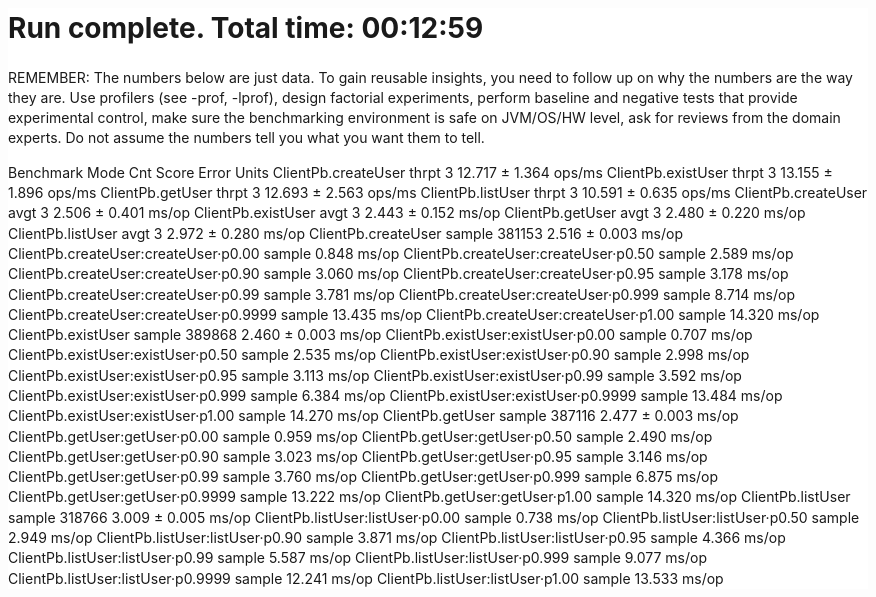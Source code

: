 
# Run complete. Total time: 00:12:59

REMEMBER: The numbers below are just data. To gain reusable insights, you need to follow up on
why the numbers are the way they are. Use profilers (see -prof, -lprof), design factorial
experiments, perform baseline and negative tests that provide experimental control, make sure
the benchmarking environment is safe on JVM/OS/HW level, ask for reviews from the domain experts.
Do not assume the numbers tell you what you want them to tell.

Benchmark                                 Mode     Cnt   Score   Error   Units
ClientPb.createUser                      thrpt       3  12.717 ± 1.364  ops/ms
ClientPb.existUser                       thrpt       3  13.155 ± 1.896  ops/ms
ClientPb.getUser                         thrpt       3  12.693 ± 2.563  ops/ms
ClientPb.listUser                        thrpt       3  10.591 ± 0.635  ops/ms
ClientPb.createUser                       avgt       3   2.506 ± 0.401   ms/op
ClientPb.existUser                        avgt       3   2.443 ± 0.152   ms/op
ClientPb.getUser                          avgt       3   2.480 ± 0.220   ms/op
ClientPb.listUser                         avgt       3   2.972 ± 0.280   ms/op
ClientPb.createUser                     sample  381153   2.516 ± 0.003   ms/op
ClientPb.createUser:createUser·p0.00    sample           0.848           ms/op
ClientPb.createUser:createUser·p0.50    sample           2.589           ms/op
ClientPb.createUser:createUser·p0.90    sample           3.060           ms/op
ClientPb.createUser:createUser·p0.95    sample           3.178           ms/op
ClientPb.createUser:createUser·p0.99    sample           3.781           ms/op
ClientPb.createUser:createUser·p0.999   sample           8.714           ms/op
ClientPb.createUser:createUser·p0.9999  sample          13.435           ms/op
ClientPb.createUser:createUser·p1.00    sample          14.320           ms/op
ClientPb.existUser                      sample  389868   2.460 ± 0.003   ms/op
ClientPb.existUser:existUser·p0.00      sample           0.707           ms/op
ClientPb.existUser:existUser·p0.50      sample           2.535           ms/op
ClientPb.existUser:existUser·p0.90      sample           2.998           ms/op
ClientPb.existUser:existUser·p0.95      sample           3.113           ms/op
ClientPb.existUser:existUser·p0.99      sample           3.592           ms/op
ClientPb.existUser:existUser·p0.999     sample           6.384           ms/op
ClientPb.existUser:existUser·p0.9999    sample          13.484           ms/op
ClientPb.existUser:existUser·p1.00      sample          14.270           ms/op
ClientPb.getUser                        sample  387116   2.477 ± 0.003   ms/op
ClientPb.getUser:getUser·p0.00          sample           0.959           ms/op
ClientPb.getUser:getUser·p0.50          sample           2.490           ms/op
ClientPb.getUser:getUser·p0.90          sample           3.023           ms/op
ClientPb.getUser:getUser·p0.95          sample           3.146           ms/op
ClientPb.getUser:getUser·p0.99          sample           3.760           ms/op
ClientPb.getUser:getUser·p0.999         sample           6.875           ms/op
ClientPb.getUser:getUser·p0.9999        sample          13.222           ms/op
ClientPb.getUser:getUser·p1.00          sample          14.320           ms/op
ClientPb.listUser                       sample  318766   3.009 ± 0.005   ms/op
ClientPb.listUser:listUser·p0.00        sample           0.738           ms/op
ClientPb.listUser:listUser·p0.50        sample           2.949           ms/op
ClientPb.listUser:listUser·p0.90        sample           3.871           ms/op
ClientPb.listUser:listUser·p0.95        sample           4.366           ms/op
ClientPb.listUser:listUser·p0.99        sample           5.587           ms/op
ClientPb.listUser:listUser·p0.999       sample           9.077           ms/op
ClientPb.listUser:listUser·p0.9999      sample          12.241           ms/op
ClientPb.listUser:listUser·p1.00        sample          13.533           ms/op
